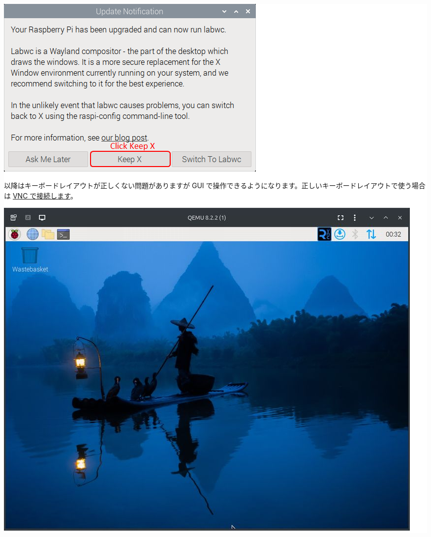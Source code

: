 ![Click Keep X](../img/keep-x-caped.png)

以降はキーボードレイアウトが正しくない問題がありますが GUI で操作できるようになります。正しいキーボードレイアウトで使う場合は [VNC で接続します](#vnc-connection)。

![Raspberry Pi OS desktop on QEMU emulator](../img/raspberrypi-os-desktop.jpg)
